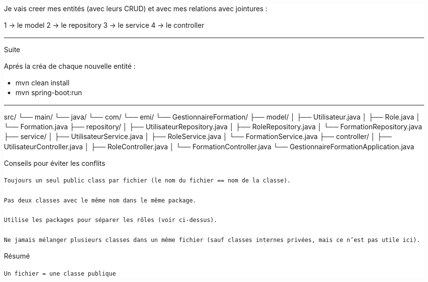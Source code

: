 Je vais creer mes entités (avec leurs CRUD) et  avec mes relations avec jointures :

1 -> le model
2 -> le repository
3 -> le service
4 -> le controller

-------------------------------------------------------------------------------

Suite

Aprés la créa de chaque nouvelle entité :

- mvn clean install
- mvn spring-boot:run
___________________________________________________________________________________

src/
└── main/
    └── java/
        └── com/
            └── emi/
                └── GestionnaireFormation/
                    ├── model/
                    │   ├── Utilisateur.java
                    │   ├── Role.java
                    │   └── Formation.java
                    ├── repository/
                    │   ├── UtilisateurRepository.java
                    │   ├── RoleRepository.java
                    │   └── FormationRepository.java
                    ├── service/
                    │   ├── UtilisateurService.java
                    │   ├── RoleService.java
                    │   └── FormationService.java
                    ├── controller/
                    │   ├── UtilisateurController.java
                    │   ├── RoleController.java
                    │   └── FormationController.java
                    └── GestionnaireFormationApplication.java

Conseils pour éviter les conflits

    Toujours un seul public class par fichier (le nom du fichier == nom de la classe).

    Pas deux classes avec le même nom dans le même package.

    Utilise les packages pour séparer les rôles (voir ci-dessus).

    Ne jamais mélanger plusieurs classes dans un même fichier (sauf classes internes privées, mais ce n’est pas utile ici).


Résumé

    Un fichier = une classe publique
